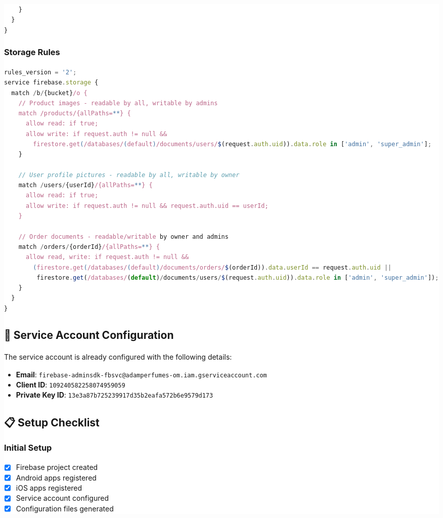```javascript
    }
  }
}
```

### Storage Rules
```javascript
rules_version = '2';
service firebase.storage {
  match /b/{bucket}/o {
    // Product images - readable by all, writable by admins
    match /products/{allPaths=**} {
      allow read: if true;
      allow write: if request.auth != null && 
        firestore.get(/databases/(default)/documents/users/$(request.auth.uid)).data.role in ['admin', 'super_admin'];
    }
    
    // User profile pictures - readable by all, writable by owner
    match /users/{userId}/{allPaths=**} {
      allow read: if true;
      allow write: if request.auth != null && request.auth.uid == userId;
    }
    
    // Order documents - readable/writable by owner and admins
    match /orders/{orderId}/{allPaths=**} {
      allow read, write: if request.auth != null && 
        (firestore.get(/databases/(default)/documents/orders/$(orderId)).data.userId == request.auth.uid ||
         firestore.get(/databases/(default)/documents/users/$(request.auth.uid)).data.role in ['admin', 'super_admin']);
    }
  }
}
```

## 🔑 Service Account Configuration

The service account is already configured with the following details:
- **Email**: `firebase-adminsdk-fbsvc@adamperfumes-om.iam.gserviceaccount.com`
- **Client ID**: `109240582258074959059`
- **Private Key ID**: `13e3a87b725239917d35b2eafa572b6e9579d173`

## 📋 Setup Checklist

### Initial Setup
- [x] Firebase project created
- [x] Android apps registered
- [x] iOS apps registered
- [x] Service account configured
- [x] Configuration files generated

